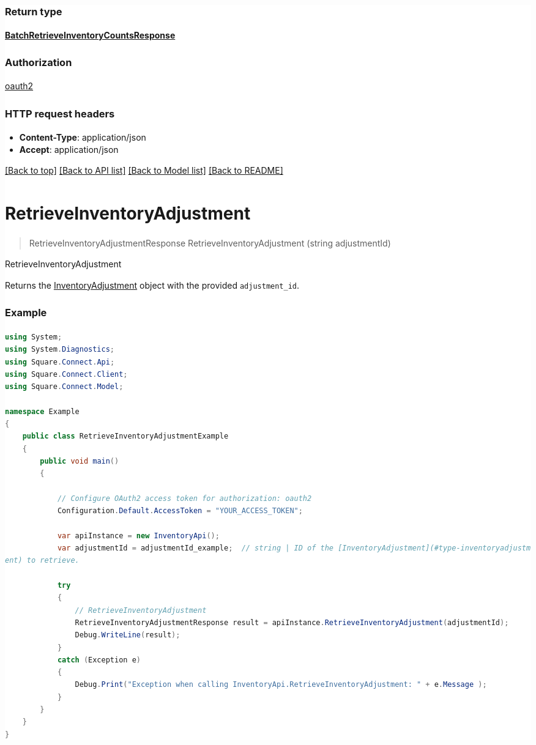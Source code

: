 ### Return type

[**BatchRetrieveInventoryCountsResponse**](BatchRetrieveInventoryCountsResponse.md)

### Authorization

[oauth2](../README.md#oauth2)

### HTTP request headers

 - **Content-Type**: application/json
 - **Accept**: application/json

[[Back to top]](#) [[Back to API list]](../README.md#documentation-for-api-endpoints) [[Back to Model list]](../README.md#documentation-for-models) [[Back to README]](../README.md)

<a name="retrieveinventoryadjustment"></a>
# **RetrieveInventoryAdjustment**
> RetrieveInventoryAdjustmentResponse RetrieveInventoryAdjustment (string adjustmentId)

RetrieveInventoryAdjustment

Returns the [InventoryAdjustment](#type-inventoryadjustment) object with the provided `adjustment_id`.

### Example
```csharp
using System;
using System.Diagnostics;
using Square.Connect.Api;
using Square.Connect.Client;
using Square.Connect.Model;

namespace Example
{
    public class RetrieveInventoryAdjustmentExample
    {
        public void main()
        {
            
            // Configure OAuth2 access token for authorization: oauth2
            Configuration.Default.AccessToken = "YOUR_ACCESS_TOKEN";

            var apiInstance = new InventoryApi();
            var adjustmentId = adjustmentId_example;  // string | ID of the [InventoryAdjustment](#type-inventoryadjustment) to retrieve.

            try
            {
                // RetrieveInventoryAdjustment
                RetrieveInventoryAdjustmentResponse result = apiInstance.RetrieveInventoryAdjustment(adjustmentId);
                Debug.WriteLine(result);
            }
            catch (Exception e)
            {
                Debug.Print("Exception when calling InventoryApi.RetrieveInventoryAdjustment: " + e.Message );
            }
        }
    }
}
```
